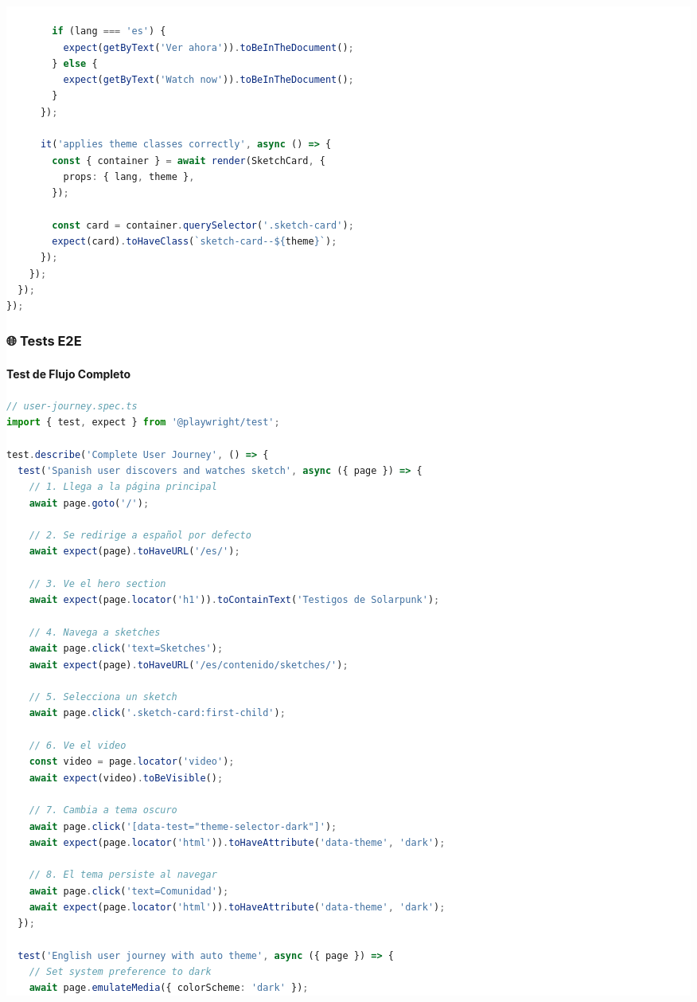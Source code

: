 ```typescript

        if (lang === 'es') {
          expect(getByText('Ver ahora')).toBeInTheDocument();
        } else {
          expect(getByText('Watch now')).toBeInTheDocument();
        }
      });

      it('applies theme classes correctly', async () => {
        const { container } = await render(SketchCard, {
          props: { lang, theme },
        });

        const card = container.querySelector('.sketch-card');
        expect(card).toHaveClass(`sketch-card--${theme}`);
      });
    });
  });
});
```

### 🌐 Tests E2E

#### Test de Flujo Completo

```typescript
// user-journey.spec.ts
import { test, expect } from '@playwright/test';

test.describe('Complete User Journey', () => {
  test('Spanish user discovers and watches sketch', async ({ page }) => {
    // 1. Llega a la página principal
    await page.goto('/');

    // 2. Se redirige a español por defecto
    await expect(page).toHaveURL('/es/');

    // 3. Ve el hero section
    await expect(page.locator('h1')).toContainText('Testigos de Solarpunk');

    // 4. Navega a sketches
    await page.click('text=Sketches');
    await expect(page).toHaveURL('/es/contenido/sketches/');

    // 5. Selecciona un sketch
    await page.click('.sketch-card:first-child');

    // 6. Ve el video
    const video = page.locator('video');
    await expect(video).toBeVisible();

    // 7. Cambia a tema oscuro
    await page.click('[data-test="theme-selector-dark"]');
    await expect(page.locator('html')).toHaveAttribute('data-theme', 'dark');

    // 8. El tema persiste al navegar
    await page.click('text=Comunidad');
    await expect(page.locator('html')).toHaveAttribute('data-theme', 'dark');
  });

  test('English user journey with auto theme', async ({ page }) => {
    // Set system preference to dark
    await page.emulateMedia({ colorScheme: 'dark' });
```